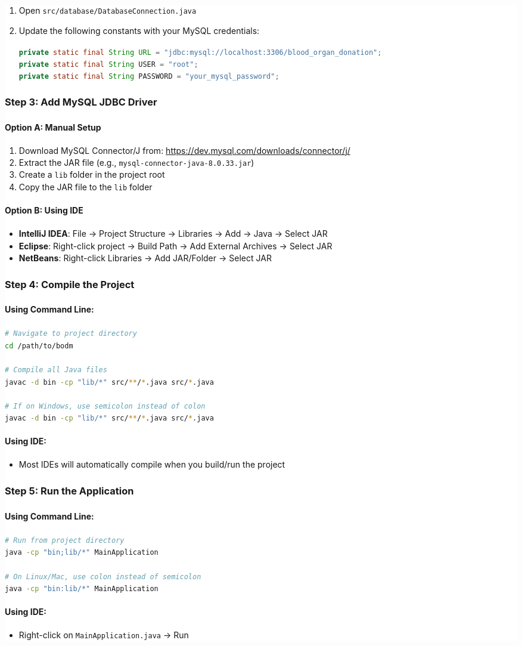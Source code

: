 1. Open `src/database/DatabaseConnection.java`

2. Update the following constants with your MySQL credentials:
   ```java
   private static final String URL = "jdbc:mysql://localhost:3306/blood_organ_donation";
   private static final String USER = "root";
   private static final String PASSWORD = "your_mysql_password";
   ```

### Step 3: Add MySQL JDBC Driver

#### Option A: Manual Setup
1. Download MySQL Connector/J from: https://dev.mysql.com/downloads/connector/j/
2. Extract the JAR file (e.g., `mysql-connector-java-8.0.33.jar`)
3. Create a `lib` folder in the project root
4. Copy the JAR file to the `lib` folder

#### Option B: Using IDE
- **IntelliJ IDEA**: File → Project Structure → Libraries → Add → Java → Select JAR
- **Eclipse**: Right-click project → Build Path → Add External Archives → Select JAR
- **NetBeans**: Right-click Libraries → Add JAR/Folder → Select JAR

### Step 4: Compile the Project

#### Using Command Line:
```bash
# Navigate to project directory
cd /path/to/bodm

# Compile all Java files
javac -d bin -cp "lib/*" src/**/*.java src/*.java

# If on Windows, use semicolon instead of colon
javac -d bin -cp "lib/*" src/**/*.java src/*.java
```

#### Using IDE:
- Most IDEs will automatically compile when you build/run the project

### Step 5: Run the Application

#### Using Command Line:
```bash
# Run from project directory
java -cp "bin;lib/*" MainApplication

# On Linux/Mac, use colon instead of semicolon
java -cp "bin:lib/*" MainApplication
```

#### Using IDE:
- Right-click on `MainApplication.java` → Run
